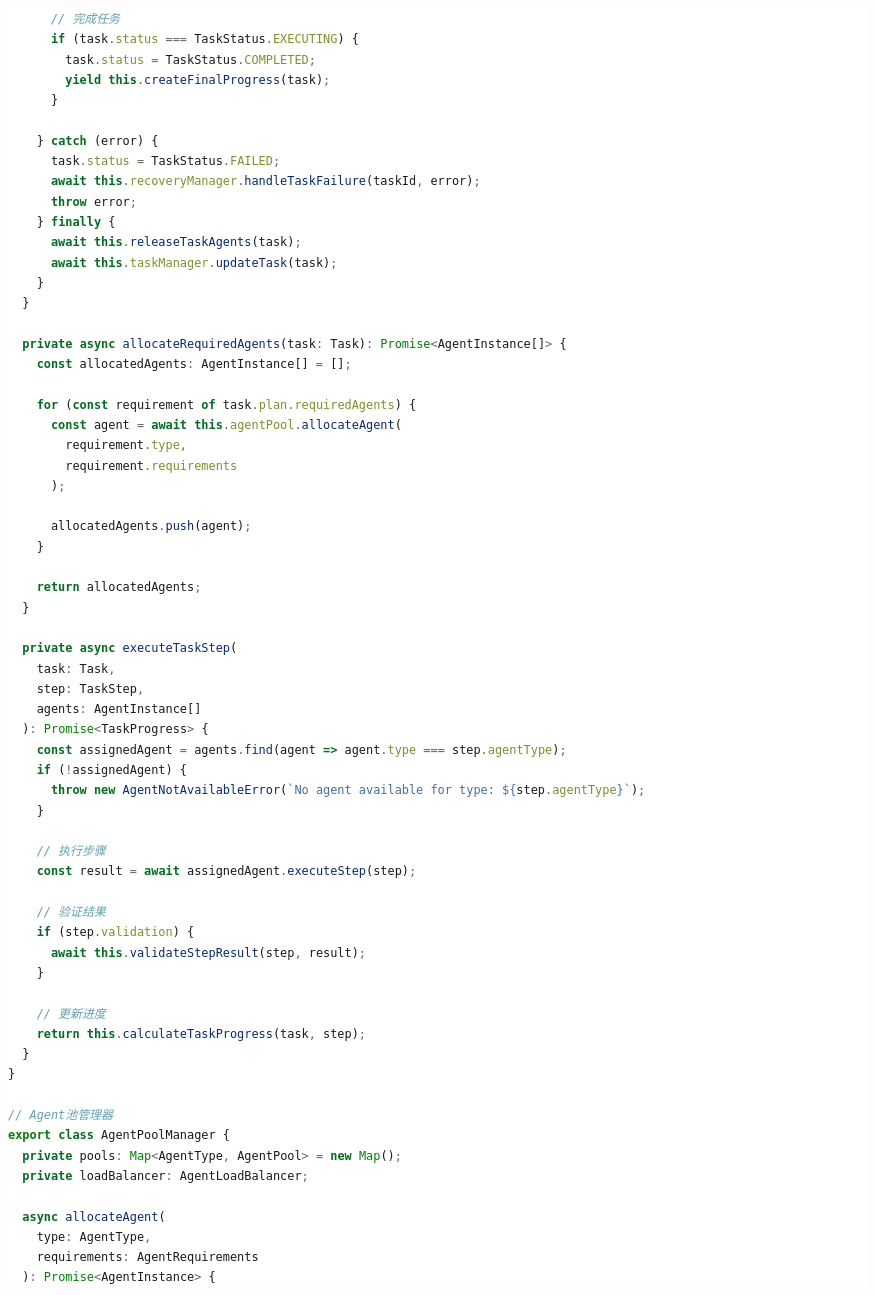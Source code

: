 ```typescript
      // 完成任务
      if (task.status === TaskStatus.EXECUTING) {
        task.status = TaskStatus.COMPLETED;
        yield this.createFinalProgress(task);
      }
      
    } catch (error) {
      task.status = TaskStatus.FAILED;
      await this.recoveryManager.handleTaskFailure(taskId, error);
      throw error;
    } finally {
      await this.releaseTaskAgents(task);
      await this.taskManager.updateTask(task);
    }
  }
  
  private async allocateRequiredAgents(task: Task): Promise<AgentInstance[]> {
    const allocatedAgents: AgentInstance[] = [];
    
    for (const requirement of task.plan.requiredAgents) {
      const agent = await this.agentPool.allocateAgent(
        requirement.type,
        requirement.requirements
      );
      
      allocatedAgents.push(agent);
    }
    
    return allocatedAgents;
  }
  
  private async executeTaskStep(
    task: Task,
    step: TaskStep,
    agents: AgentInstance[]
  ): Promise<TaskProgress> {
    const assignedAgent = agents.find(agent => agent.type === step.agentType);
    if (!assignedAgent) {
      throw new AgentNotAvailableError(`No agent available for type: ${step.agentType}`);
    }
    
    // 执行步骤
    const result = await assignedAgent.executeStep(step);
    
    // 验证结果
    if (step.validation) {
      await this.validateStepResult(step, result);
    }
    
    // 更新进度
    return this.calculateTaskProgress(task, step);
  }
}

// Agent池管理器
export class AgentPoolManager {
  private pools: Map<AgentType, AgentPool> = new Map();
  private loadBalancer: AgentLoadBalancer;
  
  async allocateAgent(
    type: AgentType,
    requirements: AgentRequirements
  ): Promise<AgentInstance> {
```